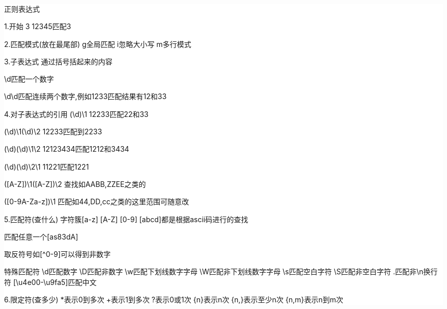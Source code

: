 
正则表达式

1.开始
3
12345匹配3

2.匹配模式(放在最尾部)
g全局匹配
i忽略大小写
m多行模式

3.子表达式
通过括号括起来的内容

\d匹配一个数字

\d\d匹配连续两个数字,例如1233匹配结果有12和33

4.对子表达式的引用
(\d)\1
12233匹配22和33

(\d)\1(\d)\2
12233匹配到2233

(\d)(\d)\1\2
12123434匹配1212和3434

(\d)(\d)\2\1
11221匹配1221

([A-Z])\1([A-Z])\2
查找如AABB,ZZEE之类的

([0-9A-Za-z])\1
匹配如44,DD,cc之类的这里范围可随意改

5.匹配符(查什么)
字符簇[a-z] [A-Z] [0-9] [abcd]都是根据ascii码进行的查找

匹配任意一个[as83dA]

取反符号如[^0-9]可以得到非数字

特殊匹配符
\d匹配数字
\D匹配非数字
\w匹配下划线数字字母
\W匹配非下划线数字字母
\s匹配空白字符
\S匹配非空白字符
.匹配非\n换行符
[\u4e00-\u9fa5]匹配中文

6.限定符(查多少)
*表示0到多次
+表示1到多次
?表示0或1次
{n}表示n次
{n,}表示至少n次
{n,m}表示n到m次

